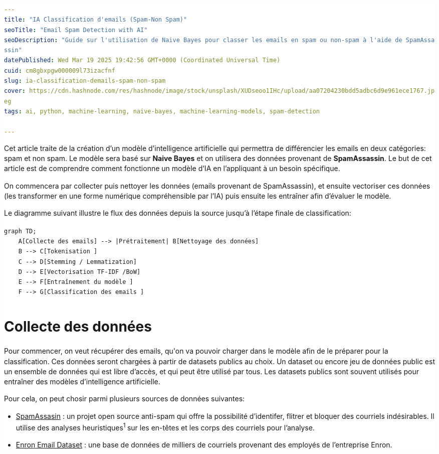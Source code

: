 ```yaml
---
title: "IA Classification d'emails (Spam-Non Spam)"
seoTitle: "Email Spam Detection with AI"
seoDescription: "Guide sur l'utilisation de Naive Bayes pour classer les emails en spam ou non-spam à l'aide de SpamAssassin"
datePublished: Wed Mar 19 2025 19:42:56 GMT+0000 (Coordinated Universal Time)
cuid: cm8gbxpgw000009l73izacfnf
slug: ia-classification-demails-spam-non-spam
cover: https://cdn.hashnode.com/res/hashnode/image/stock/unsplash/XUDseoo1IHc/upload/aa07204230bdd5adbc6d9e961ece1767.jpeg
tags: ai, python, machine-learning, naive-bayes, machine-learning-models, spam-detection

---
```


Cet article traite de la création d’un modèle d’intelligence artificielle qui permettra de différencier les emails en deux catégories: spam et non spam. Le modèle sera basé sur **Naive Bayes** et on utilisera des données provenant de **SpamAssassin**. Le but de cet article est de comprendre comment fonctionne un modèle d’IA en l’appliquant à un besoin spécifique.

On commencera par collecter puis nettoyer les données (emails provenant de SpamAssassin), et ensuite vectoriser ces données (les transformer en une forme numérique compréhensible par l’IA) puis ensuite les entraîner afin d’évaluer le modèle.

Le diagramme suivant illustre le flux des données depuis la source jusqu’à l’étape finale de classification:

```mermaid
graph TD;
    A[Collecte des emails] --> |Prétraitement| B[Nettoyage des données]
    B --> C[Tokenisation ]
    C --> D[Stemming / Lemmatization]
    D --> E[Vectorisation TF-IDF /BoW]
    E --> F[Entraînement du modèle ]
    F --> G[Classification des emails ]
```

# Collecte des données

Pour commencer, on veut récupérer des emails, qu'on va pouvoir charger dans le modèle afin de le préparer pour la classification. Ces données seront chargées à partir de datasets publics au choix. Un dataset ou encore jeu de données public est un ensemble de données qui est libre d’accès, et qui peut être utilisé par tous. Les datasets publics sont souvent utilisés pour entraîner des modèles d’intelligence artificielle.

Pour cela, on peut chosir parmi plusieurs sources de données suivantes:

* [SpamAssasin](https://spamassassin.apache.org/) : un projet open source anti-spam qui offre la possibilité d’identifer, flitrer et bloquer des courriels indésirables. Il utilise des analyses heuristiques<sup>1 </sup> sur les en-têtes et les corps des courriels pour l’analyse.
    
* [Enron Email Dataset](https://www.cs.cmu.edu/~./enron/) : une base de données de milliers de courriels provenant des employés de l’entreprise Enron.
    